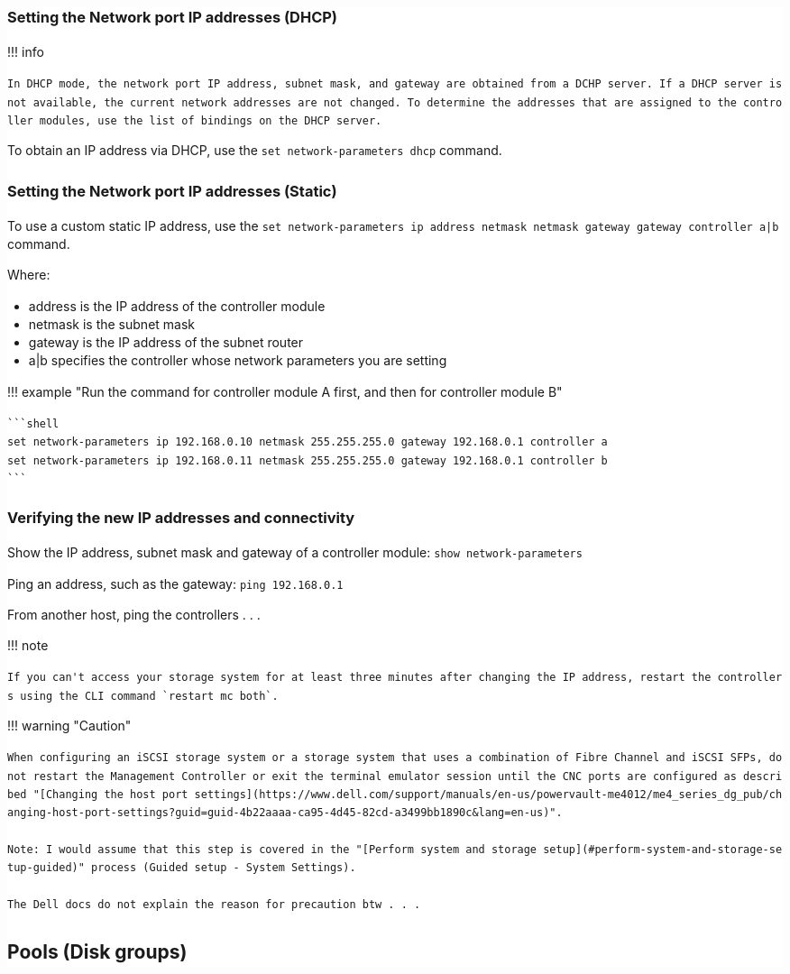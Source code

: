 ### Setting the Network port IP addresses (DHCP)

!!! info

    In DHCP mode, the network port IP address, subnet mask, and gateway are obtained from a DCHP server. If a DHCP server is not available, the current network addresses are not changed. To determine the addresses that are assigned to the controller modules, use the list of bindings on the DHCP server.

To obtain an IP address via DHCP, use the `set network-parameters dhcp` command.

### Setting the Network port IP addresses (Static)

To use a custom static IP address, use the `set network-parameters ip address netmask netmask gateway gateway controller a|b` command.

Where:

- address is the IP address of the controller module
- netmask is the subnet mask
- gateway is the IP address of the subnet router
- a|b specifies the controller whose network parameters you are setting

!!! example "Run the command for controller module A first, and then for controller module B"

    ```shell
    set network-parameters ip 192.168.0.10 netmask 255.255.255.0 gateway 192.168.0.1 controller a
    set network-parameters ip 192.168.0.11 netmask 255.255.255.0 gateway 192.168.0.1 controller b
    ```

### Verifying the new IP addresses and connectivity

Show the IP address, subnet mask and gateway of a controller module: `show network-parameters`

Ping an address, such as the gateway: `ping 192.168.0.1`

From another host, ping the controllers . . .

!!! note

    If you can't access your storage system for at least three minutes after changing the IP address, restart the controllers using the CLI command `restart mc both`.

!!! warning "Caution"

    When configuring an iSCSI storage system or a storage system that uses a combination of Fibre Channel and iSCSI SFPs, do not restart the Management Controller or exit the terminal emulator session until the CNC ports are configured as described "[Changing the host port settings](https://www.dell.com/support/manuals/en-us/powervault-me4012/me4_series_dg_pub/changing-host-port-settings?guid=guid-4b22aaaa-ca95-4d45-82cd-a3499bb1890c&lang=en-us)".

    Note: I would assume that this step is covered in the "[Perform system and storage setup](#perform-system-and-storage-setup-guided)" process (Guided setup - System Settings). 

    The Dell docs do not explain the reason for precaution btw . . .

## Pools (Disk groups)
